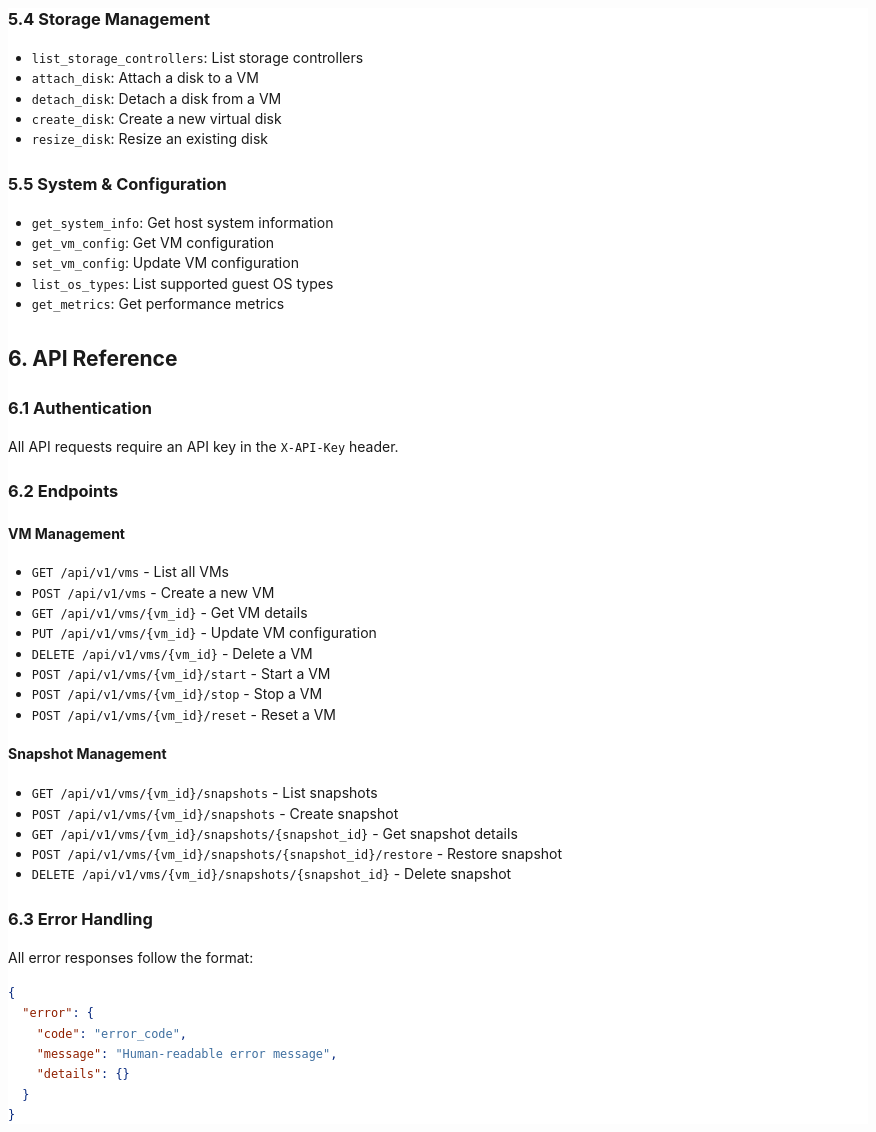### 5.4 Storage Management
- `list_storage_controllers`: List storage controllers
- `attach_disk`: Attach a disk to a VM
- `detach_disk`: Detach a disk from a VM
- `create_disk`: Create a new virtual disk
- `resize_disk`: Resize an existing disk

### 5.5 System & Configuration
- `get_system_info`: Get host system information
- `get_vm_config`: Get VM configuration
- `set_vm_config`: Update VM configuration
- `list_os_types`: List supported guest OS types
- `get_metrics`: Get performance metrics

## 6. API Reference

### 6.1 Authentication
All API requests require an API key in the `X-API-Key` header.

### 6.2 Endpoints

#### VM Management
- `GET /api/v1/vms` - List all VMs
- `POST /api/v1/vms` - Create a new VM
- `GET /api/v1/vms/{vm_id}` - Get VM details
- `PUT /api/v1/vms/{vm_id}` - Update VM configuration
- `DELETE /api/v1/vms/{vm_id}` - Delete a VM
- `POST /api/v1/vms/{vm_id}/start` - Start a VM
- `POST /api/v1/vms/{vm_id}/stop` - Stop a VM
- `POST /api/v1/vms/{vm_id}/reset` - Reset a VM

#### Snapshot Management
- `GET /api/v1/vms/{vm_id}/snapshots` - List snapshots
- `POST /api/v1/vms/{vm_id}/snapshots` - Create snapshot
- `GET /api/v1/vms/{vm_id}/snapshots/{snapshot_id}` - Get snapshot details
- `POST /api/v1/vms/{vm_id}/snapshots/{snapshot_id}/restore` - Restore snapshot
- `DELETE /api/v1/vms/{vm_id}/snapshots/{snapshot_id}` - Delete snapshot

### 6.3 Error Handling
All error responses follow the format:
```json
{
  "error": {
    "code": "error_code",
    "message": "Human-readable error message",
    "details": {}
  }
}
```
